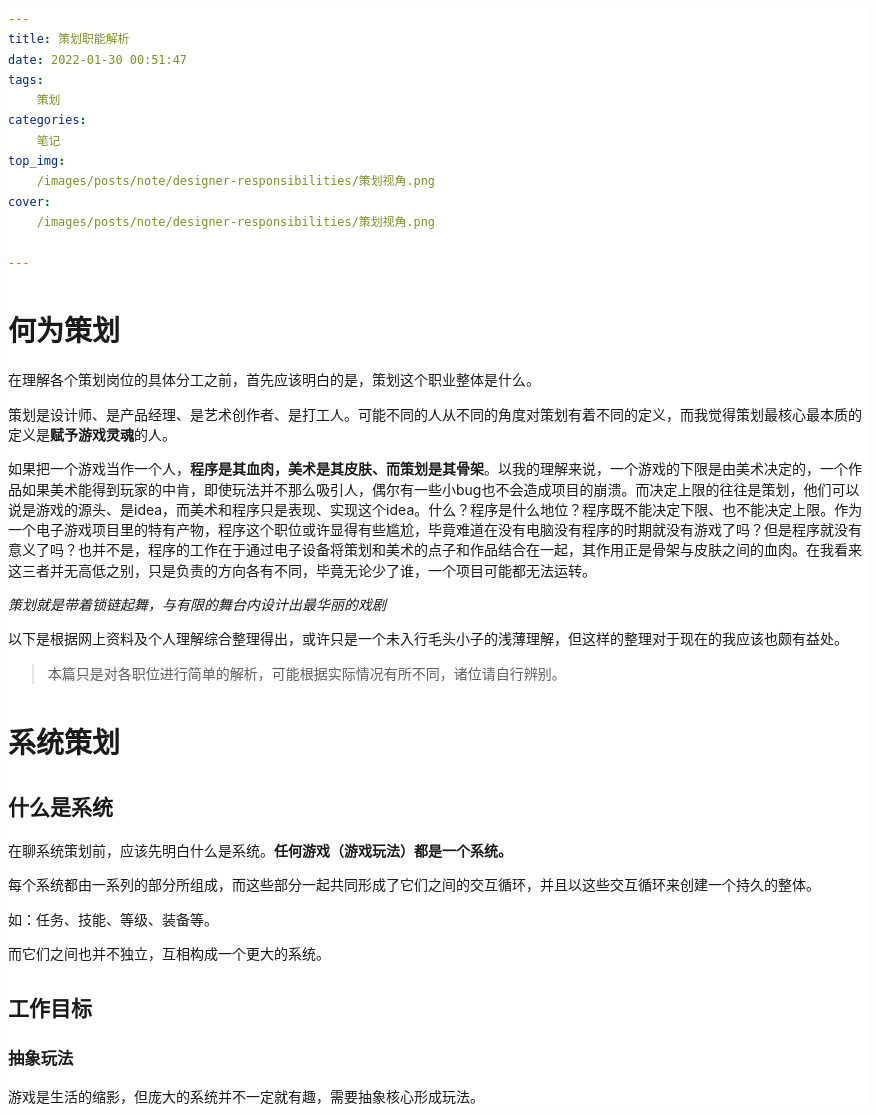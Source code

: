 ```yaml
---
title: 策划职能解析
date: 2022-01-30 00:51:47
tags:
    策划
categories:
    笔记
top_img:
    /images/posts/note/designer-responsibilities/策划视角.png
cover:
    /images/posts/note/designer-responsibilities/策划视角.png

---
```


# 何为策划

在理解各个策划岗位的具体分工之前，首先应该明白的是，策划这个职业整体是什么。

策划是设计师、是产品经理、是艺术创作者、是打工人。可能不同的人从不同的角度对策划有着不同的定义，而我觉得策划最核心最本质的定义是**赋予游戏灵魂**的人。

如果把一个游戏当作一个人，**程序是其血肉，美术是其皮肤、而策划是其骨架**。以我的理解来说，一个游戏的下限是由美术决定的，一个作品如果美术能得到玩家的中肯，即使玩法并不那么吸引人，偶尔有一些小bug也不会造成项目的崩溃。而决定上限的往往是策划，他们可以说是游戏的源头、是idea，而美术和程序只是表现、实现这个idea。什么？程序是什么地位？程序既不能决定下限、也不能决定上限。作为一个电子游戏项目里的特有产物，程序这个职位或许显得有些尴尬，毕竟难道在没有电脑没有程序的时期就没有游戏了吗？但是程序就没有意义了吗？也并不是，程序的工作在于通过电子设备将策划和美术的点子和作品结合在一起，其作用正是骨架与皮肤之间的血肉。在我看来这三者并无高低之别，只是负责的方向各有不同，毕竟无论少了谁，一个项目可能都无法运转。

*策划就是带着锁链起舞，与有限的舞台内设计出最华丽的戏剧*

以下是根据网上资料及个人理解综合整理得出，或许只是一个未入行毛头小子的浅薄理解，但这样的整理对于现在的我应该也颇有益处。



> 本篇只是对各职位进行简单的解析，可能根据实际情况有所不同，诸位请自行辨别。

# 系统策划

## 什么是系统

在聊系统策划前，应该先明白什么是系统。**任何游戏（游戏玩法）都是一个系统。**

每个系统都由一系列的部分所组成，而这些部分一起共同形成了它们之间的交互循环，并且以这些交互循环来创建一个持久的整体。

如：任务、技能、等级、装备等。

而它们之间也并不独立，互相构成一个更大的系统。

## 工作目标

### 抽象玩法

游戏是生活的缩影，但庞大的系统并不一定就有趣，需要抽象核心形成玩法。
